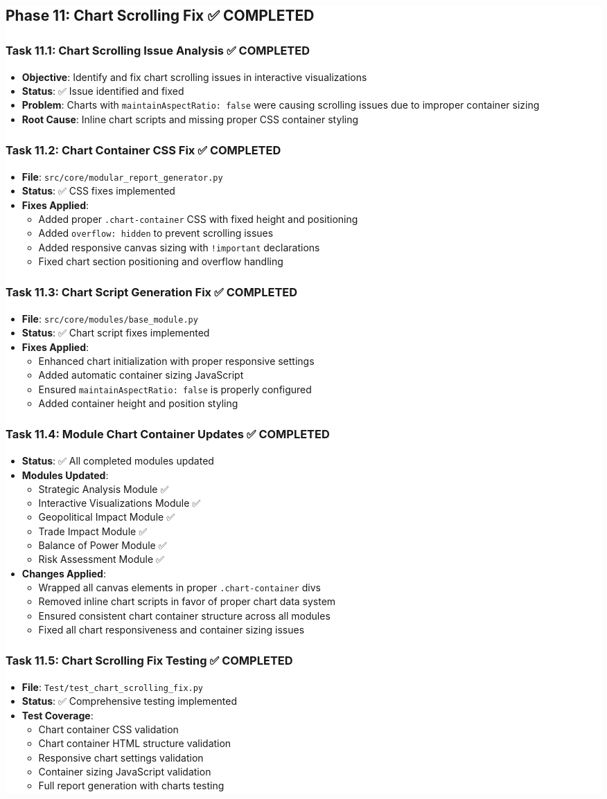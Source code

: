 ## Phase 11: Chart Scrolling Fix ✅ COMPLETED

### Task 11.1: Chart Scrolling Issue Analysis ✅ COMPLETED
- **Objective**: Identify and fix chart scrolling issues in interactive visualizations
- **Status**: ✅ Issue identified and fixed
- **Problem**: Charts with `maintainAspectRatio: false` were causing scrolling issues due to improper container sizing
- **Root Cause**: Inline chart scripts and missing proper CSS container styling

### Task 11.2: Chart Container CSS Fix ✅ COMPLETED
- **File**: `src/core/modular_report_generator.py`
- **Status**: ✅ CSS fixes implemented
- **Fixes Applied**:
  - Added proper `.chart-container` CSS with fixed height and positioning
  - Added `overflow: hidden` to prevent scrolling issues
  - Added responsive canvas sizing with `!important` declarations
  - Fixed chart section positioning and overflow handling

### Task 11.3: Chart Script Generation Fix ✅ COMPLETED
- **File**: `src/core/modules/base_module.py`
- **Status**: ✅ Chart script fixes implemented
- **Fixes Applied**:
  - Enhanced chart initialization with proper responsive settings
  - Added automatic container sizing JavaScript
  - Ensured `maintainAspectRatio: false` is properly configured
  - Added container height and position styling

### Task 11.4: Module Chart Container Updates ✅ COMPLETED
- **Status**: ✅ All completed modules updated
- **Modules Updated**:
  - Strategic Analysis Module ✅
  - Interactive Visualizations Module ✅
  - Geopolitical Impact Module ✅
  - Trade Impact Module ✅
  - Balance of Power Module ✅
  - Risk Assessment Module ✅
- **Changes Applied**:
  - Wrapped all canvas elements in proper `.chart-container` divs
  - Removed inline chart scripts in favor of proper chart data system
  - Ensured consistent chart container structure across all modules
  - Fixed all chart responsiveness and container sizing issues

### Task 11.5: Chart Scrolling Fix Testing ✅ COMPLETED
- **File**: `Test/test_chart_scrolling_fix.py`
- **Status**: ✅ Comprehensive testing implemented
- **Test Coverage**:
  - Chart container CSS validation
  - Chart container HTML structure validation
  - Responsive chart settings validation
  - Container sizing JavaScript validation
  - Full report generation with charts testing
